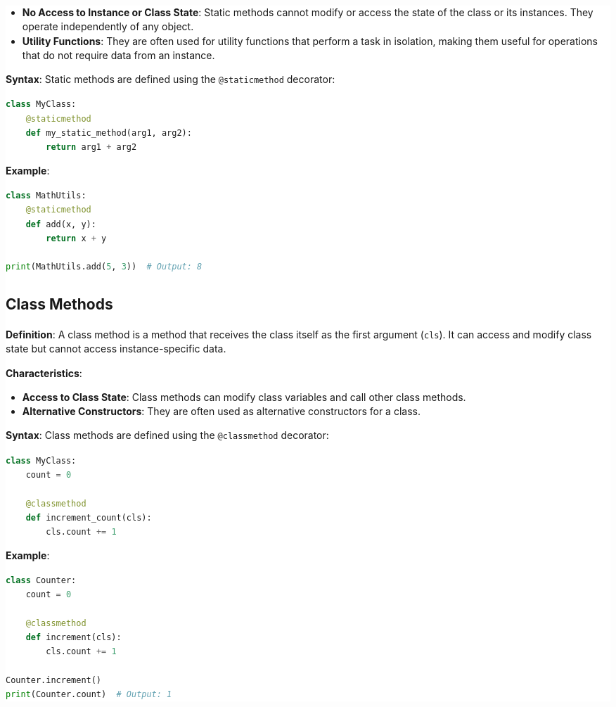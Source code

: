 - **No Access to Instance or Class State**: Static methods cannot modify or access the state of the class or its instances. They operate independently of any object.
- **Utility Functions**: They are often used for utility functions that perform a task in isolation, making them useful for operations that do not require data from an instance.

**Syntax**:
Static methods are defined using the `@staticmethod` decorator:

```python
class MyClass:
    @staticmethod
    def my_static_method(arg1, arg2):
        return arg1 + arg2
```

**Example**:

```python
class MathUtils:
    @staticmethod
    def add(x, y):
        return x + y

print(MathUtils.add(5, 3))  # Output: 8
```

## Class Methods

**Definition**: A class method is a method that receives the class itself as the first argument (`cls`). It can access and modify class state but cannot access instance-specific data.

**Characteristics**:

- **Access to Class State**: Class methods can modify class variables and call other class methods.
- **Alternative Constructors**: They are often used as alternative constructors for a class.

**Syntax**:
Class methods are defined using the `@classmethod` decorator:

```python
class MyClass:
    count = 0

    @classmethod
    def increment_count(cls):
        cls.count += 1
```

**Example**:

```python
class Counter:
    count = 0

    @classmethod
    def increment(cls):
        cls.count += 1

Counter.increment()
print(Counter.count)  # Output: 1
```
